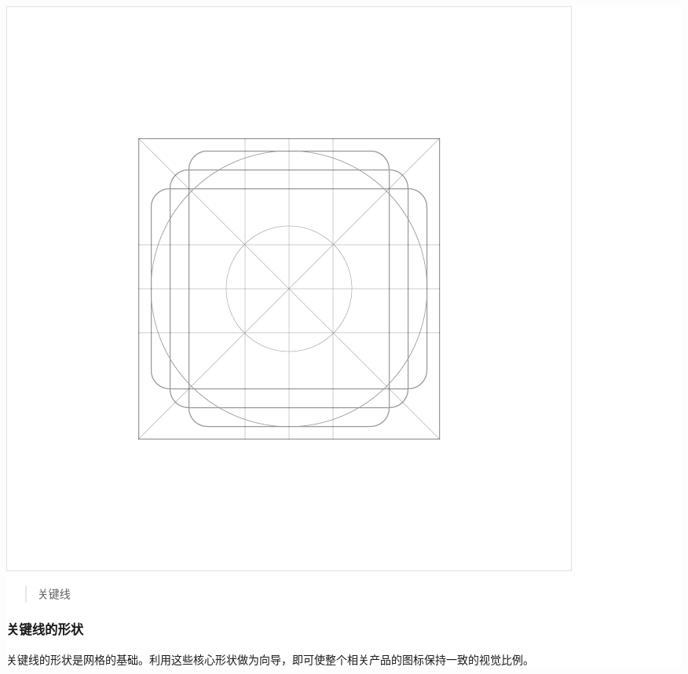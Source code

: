 ![关键线](images/style_logos_product_grid_logo_keylines.png)

> 关键线


### 关键线的形状

关键线的形状是网格的基础。利用这些核心形状做为向导，即可使整个相关产品的图标保持一致的视觉比例。
